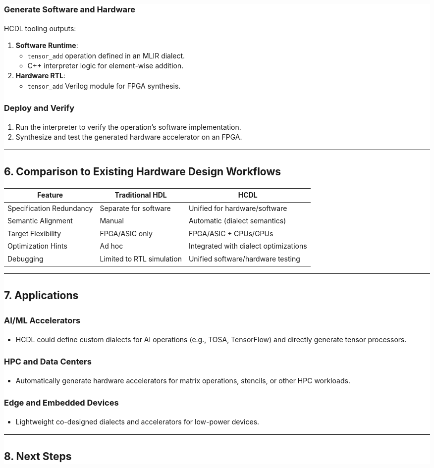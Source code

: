 ### Generate Software and Hardware

HCDL tooling outputs:

1. **Software Runtime**:
    - `tensor_add` operation defined in an MLIR dialect.
    - C++ interpreter logic for element-wise addition.
2. **Hardware RTL**:
    - `tensor_add` Verilog module for FPGA synthesis.

### Deploy and Verify

1. Run the interpreter to verify the operation’s software implementation.
2. Synthesize and test the generated hardware accelerator on an FPGA.

---

## 6. Comparison to Existing Hardware Design Workflows

| Feature                  | Traditional HDL           | HCDL                                  |
| ------------------------ | ------------------------- | ------------------------------------- |
| Specification Redundancy | Separate for software     | Unified for hardware/software         |
| Semantic Alignment       | Manual                    | Automatic (dialect semantics)         |
| Target Flexibility       | FPGA/ASIC only            | FPGA/ASIC + CPUs/GPUs                 |
| Optimization Hints       | Ad hoc                    | Integrated with dialect optimizations |
| Debugging                | Limited to RTL simulation | Unified software/hardware testing     |

---

## 7. Applications

### AI/ML Accelerators

- HCDL could define custom dialects for AI operations (e.g., TOSA, TensorFlow) and directly generate tensor processors.

### HPC and Data Centers

- Automatically generate hardware accelerators for matrix operations, stencils, or other HPC workloads.

### Edge and Embedded Devices

- Lightweight co-designed dialects and accelerators for low-power devices.

---

## 8. Next Steps
